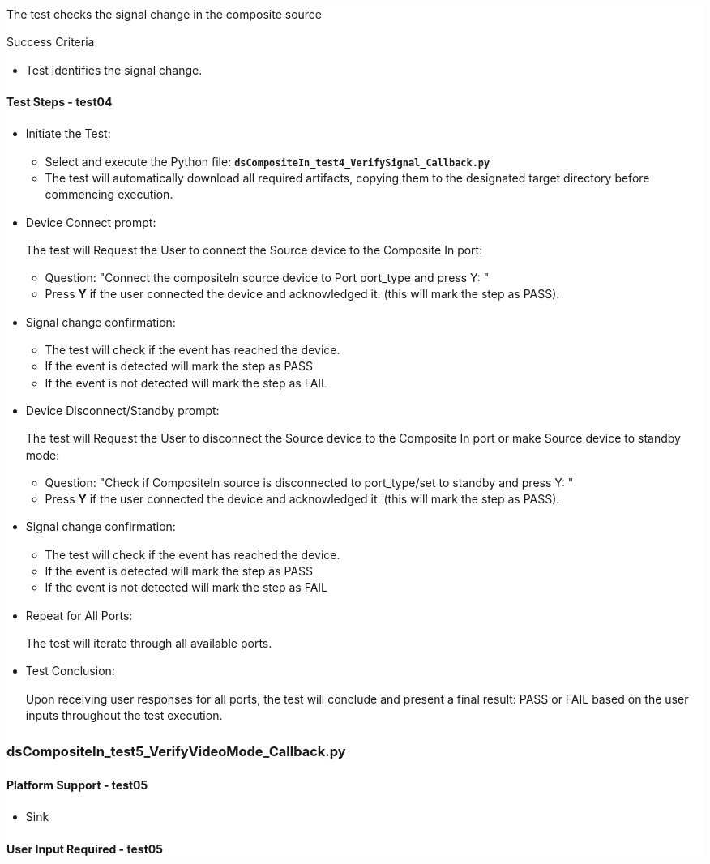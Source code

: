 The test checks the signal change in the composite source

Success Criteria

- Test identifies the signal change.

#### Test Steps - test04

- Initiate the Test:

  - Select and execute the Python file: **`dsCompositeIn_test4_VerifySignal_Callback.py`**
  - The test will automatically download all required artifacts, copying them to the designated target directory before commencing execution.

- Device Connect prompt:

    The test will Request the User to connect the Source device to the Composite In port:

  - Question: "Connect the compositeIn source device to Port port_type and press Y: "
  - Press **Y** if the user connected the device and acknowledged it. (this will mark the step as PASS).

- Signal change confirmation:

  - The test will check if the event has reached the device.
  - If the event is detected will mark the step as PASS
  - If the event is not detected will mark the step as FAIL

- Device Disconnect/Standby prompt:

    The test will Request the User to disconnect the Source device to the Composite In port or make Source device to standby mode:

  - Question: "Check if CompositeIn source is disconnected to port_type/set to standby and press Y: "
  - Press **Y** if the user connected the device and acknowledged it. (this will mark the step as PASS).

- Signal change confirmation:

  - The test will check if the event has reached the device.
  - If the event is detected will mark the step as PASS
  - If the event is not detected will mark the step as FAIL

- Repeat for All Ports:

  The test will iterate through all available ports.

- Test Conclusion:

  Upon receiving user responses for all ports, the test will conclude and present a final result: PASS or FAIL based on the user inputs throughout the test execution.

### dsCompositeIn_test5_VerifyVideoMode_Callback.py

#### Platform Support - test05

- Sink

#### User Input Required - test05
